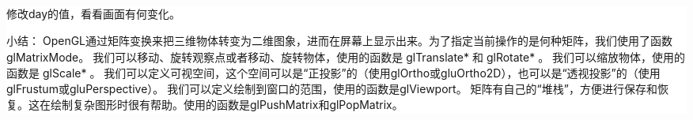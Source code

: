 修改day的值，看看画面有何变化。

小结：
OpenGL通过矩阵变换来把三维物体转变为二维图象，进而在屏幕上显示出来。为了指定当前操作的是何种矩阵，我们使用了函数glMatrixMode。
我们可以移动、旋转观察点或者移动、旋转物体，使用的函数是 glTranslate* 和 glRotate* 。
我们可以缩放物体，使用的函数是 glScale* 。
我们可以定义可视空间，这个空间可以是“正投影”的（使用glOrtho或gluOrtho2D），也可以是“透视投影”的（使用glFrustum或gluPerspective）。
我们可以定义绘制到窗口的范围，使用的函数是glViewport。
矩阵有自己的“堆栈”，方便进行保存和恢复。这在绘制复杂图形时很有帮助。使用的函数是glPushMatrix和glPopMatrix。

